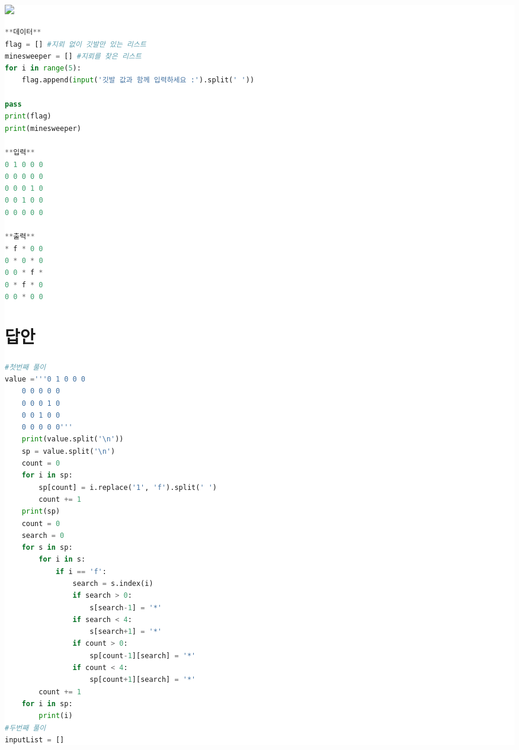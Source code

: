 ![](https://www.notion.so/image/https%3A%2F%2Fs3-us-west-2.amazonaws.com%2Fsecure.notion-static.com%2F63881d59-9470-4b5a-b1a3-dba088316623%2FUntitled.png?table=block&id=c6082b12-5580-4493-aa70-9766f39421a6&width=670&userId=b90e76a1-2716-4668-8a32-32dd70150234&cache=v2)

```python
**데이터**
flag = [] #지뢰 없이 깃발만 있는 리스트
minesweeper = [] #지뢰를 찾은 리스트
for i in range(5):
    flag.append(input('깃발 값과 함께 입력하세요 :').split(' '))

pass
print(flag)
print(minesweeper)

**입력**
0 1 0 0 0
0 0 0 0 0
0 0 0 1 0
0 0 1 0 0
0 0 0 0 0

**출력**
* f * 0 0
0 * 0 * 0
0 0 * f *
0 * f * 0
0 0 * 0 0
```

# 답안

```python
#첫번째 풀이
value ='''0 1 0 0 0
    0 0 0 0 0
    0 0 0 1 0
    0 0 1 0 0
    0 0 0 0 0'''
    print(value.split('\n'))
    sp = value.split('\n')
    count = 0
    for i in sp:
        sp[count] = i.replace('1', 'f').split(' ')
        count += 1
    print(sp)
    count = 0
    search = 0
    for s in sp:
        for i in s:
            if i == 'f':
                search = s.index(i)
                if search > 0:
                    s[search-1] = '*'
                if search < 4:
                    s[search+1] = '*'
                if count > 0:
                    sp[count-1][search] = '*'
                if count < 4:
                    sp[count+1][search] = '*'
        count += 1
    for i in sp:
        print(i)
#두번째 풀이
inputList = []
```